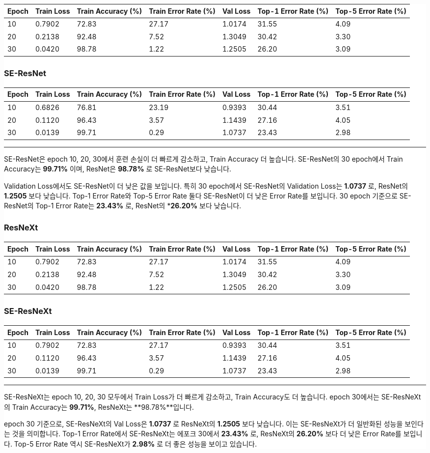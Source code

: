 | **Epoch** | **Train Loss** | **Train Accuracy (%)** | **Train Error Rate (%)** | **Val Loss** | **Top-1 Error Rate (%)** | **Top-5 Error Rate (%)** |
|-----------|----------------|------------------------|--------------------------|--------------|--------------------------|--------------------------|
| 10        | 0.7902         | 72.83                  | 27.17                    | 1.0174       | 31.55                    | 4.09                     |
| 20        | 0.2138         | 92.48                  | 7.52                     | 1.3049       | 30.42                    | 3.30                     |
| 30        | 0.0420         | 98.78                  | 1.22                     | 1.2505       | 26.20                    | 3.09                     |


### SE-ResNet

| **Epoch** | **Train Loss** | **Train Accuracy (%)** | **Train Error Rate (%)** | **Val Loss** | **Top-1 Error Rate (%)** | **Top-5 Error Rate (%)** |
|-----------|----------------|------------------------|--------------------------|--------------|--------------------------|--------------------------|
| 10        | 0.6826         | 76.81                  | 23.19                    | 0.9393       | 30.44                    | 3.51                     |
| 20        | 0.1120         | 96.43                  | 3.57                     | 1.1439       | 27.16                    | 4.05                     |
| 30        | 0.0139         | 99.71                  | 0.29                     | 1.0737       | 23.43                    | 2.98                     |

---

SE-ResNet은 epoch 10, 20, 30에서 훈련 손실이 더 빠르게 감소하고, Train Accuracy 더 높습니다. SE-ResNet의 30 epoch에서 Train Accuracy는 **99.71%** 이며, ResNet은 **98.78%** 로 SE-ResNet보다 낮습니다.

Validation Loss에서도 SE-ResNet이 더 낮은 값을 보입니다. 특히 30 epoch에서 SE-ResNet의 Validation Loss는 **1.0737** 로, ResNet의 **1.2505** 보다 낮습니다.
Top-1 Error Rate와 Top-5 Error Rate 둘다 SE-ResNet이 더 낮은 Error Rate를 보입니다. 30 epoch 기준으로 SE-ResNet의 Top-1 Error Rate는 **23.43%** 로, ResNet의 ***26.20%** 보다 낮습니다.

### ResNeXt
| **Epoch** | **Train Loss** | **Train Accuracy (%)** | **Train Error Rate (%)** | **Val Loss** | **Top-1 Error Rate (%)** | **Top-5 Error Rate (%)** |
|-----------|----------------|------------------------|--------------------------|--------------|--------------------------|--------------------------|
| 10        | 0.7902         | 72.83                  | 27.17                    | 1.0174       | 31.55                    | 4.09                     |
| 20        | 0.2138         | 92.48                  | 7.52                     | 1.3049       | 30.42                    | 3.30                     |
| 30        | 0.0420         | 98.78                  | 1.22                     | 1.2505       | 26.20                    | 3.09                     |

### SE-ResNeXt

| **Epoch** | **Train Loss** | **Train Accuracy (%)** | **Train Error Rate (%)** | **Val Loss** | **Top-1 Error Rate (%)** | **Top-5 Error Rate (%)** |
|-----------|----------------|------------------------|--------------------------|--------------|--------------------------|--------------------------|
| 10        | 0.7902         | 72.83                  | 27.17                    | 0.9393       | 30.44                    | 3.51                     |
| 20        | 0.1120         | 96.43                  | 3.57                     | 1.1439       | 27.16                    | 4.05                     |
| 30        | 0.0139         | 99.71                  | 0.29                     | 1.0737       | 23.43                    | 2.98                     |

---
SE-ResNeXt는 epoch 10, 20, 30 모두에서 Train Loss가 더 빠르게 감소하고, Train Accuracy도 더 높습니다. epoch 30에서는 SE-ResNeXt의 Train Accuracy는 **99.71%**, ResNeXt는 **98.78%**입니다.

epoch 30 기준으로, SE-ResNeXt의 Val Loss은 **1.0737** 로 ResNeXt의 **1.2505** 보다 낮습니다. 이는 SE-ResNeXt가 더 일반화된 성능을 보인다는 것을 의미합니다.
Top-1 Error Rate에서 SE-ResNeXt는 에포크 30에서 **23.43%** 로, ResNeXt의 **26.20%** 보다 더 낮은 Error Rate를 보입니다. Top-5 Error Rate 역시 SE-ResNeXt가 **2.98%** 로 더 좋은 성능을 보이고 있습니다.
